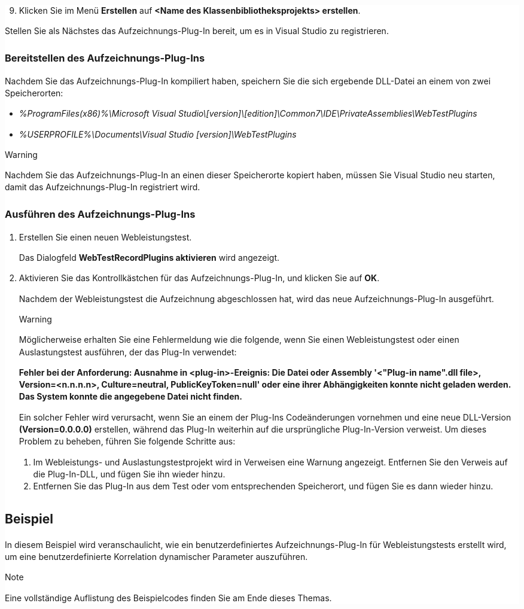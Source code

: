 9. Klicken Sie im Menü **Erstellen** auf **\<Name des Klassenbibliotheksprojekts> erstellen**.

Stellen Sie als Nächstes das Aufzeichnungs-Plug-In bereit, um es in Visual Studio zu registrieren.

### <a name="deploy-the-recorder-plug-in"></a>Bereitstellen des Aufzeichnungs-Plug-Ins

Nachdem Sie das Aufzeichnungs-Plug-In kompiliert haben, speichern Sie die sich ergebende DLL-Datei an einem von zwei Speicherorten:

- *%ProgramFiles(x86)%\Microsoft Visual Studio\\[version]\\[edition]\Common7\IDE\PrivateAssemblies\WebTestPlugins*

- *%USERPROFILE%\Documents\Visual Studio [version]\WebTestPlugins*

> [!WARNING]
> Nachdem Sie das Aufzeichnungs-Plug-In an einen dieser Speicherorte kopiert haben, müssen Sie Visual Studio neu starten, damit das Aufzeichnungs-Plug-In registriert wird.

### <a name="execute-the-recorder-plug-in"></a>Ausführen des Aufzeichnungs-Plug-Ins

1. Erstellen Sie einen neuen Webleistungstest.

     Das Dialogfeld **WebTestRecordPlugins aktivieren** wird angezeigt.

2. Aktivieren Sie das Kontrollkästchen für das Aufzeichnungs-Plug-In, und klicken Sie auf **OK**.

     Nachdem der Webleistungstest die Aufzeichnung abgeschlossen hat, wird das neue Aufzeichnungs-Plug-In ausgeführt.

    > [!WARNING]
    > Möglicherweise erhalten Sie eine Fehlermeldung wie die folgende, wenn Sie einen Webleistungstest oder einen Auslastungstest ausführen, der das Plug-In verwendet:
    >
    > **Fehler bei der Anforderung: Ausnahme in \<plug-in>-Ereignis: Die Datei oder Assembly '\<"Plug-in name".dll file>, Version=\<n.n.n.n>, Culture=neutral, PublicKeyToken=null' oder eine ihrer Abhängigkeiten konnte nicht geladen werden. Das System konnte die angegebene Datei nicht finden.**
    >
    > Ein solcher Fehler wird verursacht, wenn Sie an einem der Plug-Ins Codeänderungen vornehmen und eine neue DLL-Version **(Version=0.0.0.0)** erstellen, während das Plug-In weiterhin auf die ursprüngliche Plug-In-Version verweist. Um dieses Problem zu beheben, führen Sie folgende Schritte aus:
    >
    > 1. Im Webleistungs- und Auslastungstestprojekt wird in Verweisen eine Warnung angezeigt. Entfernen Sie den Verweis auf die Plug-In-DLL, und fügen Sie ihn wieder hinzu.
    > 2. Entfernen Sie das Plug-In aus dem Test oder vom entsprechenden Speicherort, und fügen Sie es dann wieder hinzu.

## <a name="example"></a>Beispiel

In diesem Beispiel wird veranschaulicht, wie ein benutzerdefiniertes Aufzeichnungs-Plug-In für Webleistungstests erstellt wird, um eine benutzerdefinierte Korrelation dynamischer Parameter auszuführen.

> [!NOTE]
> Eine vollständige Auflistung des Beispielcodes finden Sie am Ende dieses Themas.
